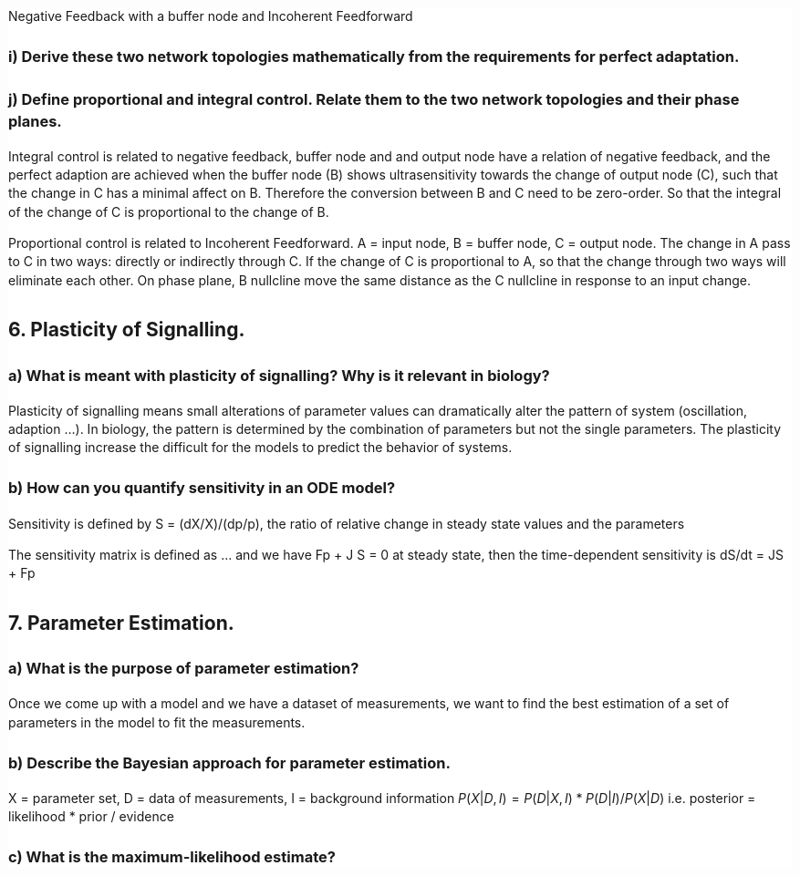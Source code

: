 Negative Feedback with a buffer node and Incoherent Feedforward

### i) Derive these two network topologies mathematically from the requirements for perfect adaptation.

### j) Define proportional and integral control. Relate them to the two network topologies and their phase planes.

Integral control is related to negative feedback, buffer node and and output node have a relation of negative feedback, and the perfect adaption are achieved when the buffer node (B) shows ultrasensitivity towards the change of output node (C), such that the change in C has a minimal affect on B. Therefore the conversion between B and C need to be zero-order. So that the integral of the change of C is proportional to the change of B.

Proportional control is related to Incoherent Feedforward. A = input node, B = buffer node, C = output node. The change in A pass to C in two ways: directly or indirectly through C. If the change of C is proportional to A, so that the change through two ways will eliminate each other. On phase plane, B nullcline move the same distance as the C nullcline in response to an input change.

## 6. Plasticity of Signalling.

### a) What is meant with plasticity of signalling? Why is it relevant in biology?

Plasticity of signalling means small alterations of parameter values can dramatically alter the pattern of system (oscillation, adaption …). In biology, the pattern is determined by the combination of parameters but not the single parameters. The plasticity of signalling increase the difficult for the models to predict the behavior of systems.

### b) How can you quantify sensitivity in an ODE model?

Sensitivity is defined by S = (dX/X)/(dp/p), the ratio of relative change in steady state
values and the parameters

The sensitivity matrix is defined as …
and we have Fp + J S = 0 at steady state, then the time-dependent sensitivity is dS/dt = JS + Fp

## 7. Parameter Estimation.

### a) What is the purpose of parameter estimation?

Once we come up with a model and we have a dataset of measurements, we want to find the best estimation of a set of parameters in the model to fit the measurements.

### b) Describe the Bayesian approach for parameter estimation.

X = parameter set, D = data of measurements, I = background information
$P(X|D,I) = P(D|X,I)*P(D|I)/P(X|D)$ i.e. posterior = likelihood * prior / evidence

### c) What is the maximum-likelihood estimate?
